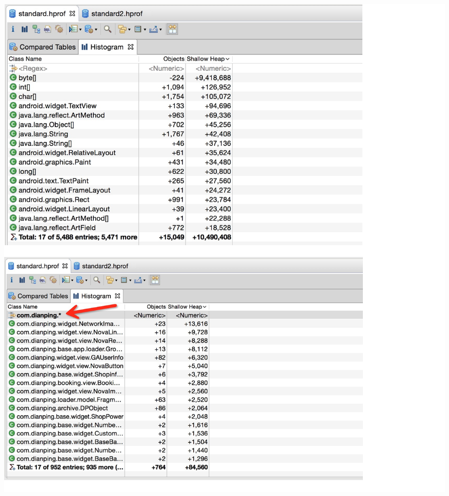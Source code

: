 <img src="res/mat/mat_baseket_compare_2.png" width="700" height="470"/>

<img src="res/mat/mat_baseket_compare_3.png" width="700" height="470"/>
